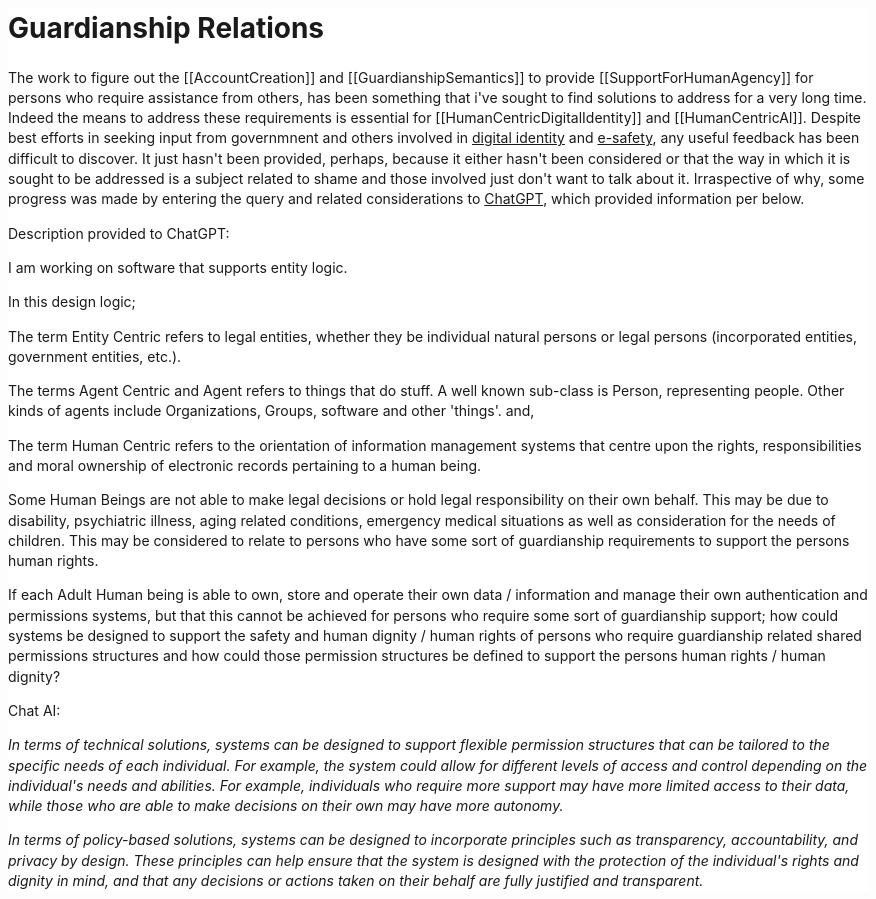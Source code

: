 # Guardianship Relations

The work to figure out the [[AccountCreation]] and [[GuardianshipSemantics]] to provide [[SupportForHumanAgency]] for persons who require assistance from others, has been something that i've sought to find solutions to address for a very long time.  Indeed the means to address these requirements is essential for [[HumanCentricDigitalIdentity]] and [[HumanCentricAI]].  Despite best efforts in seeking input from governmnent and others involved in [digital identity](https://www.linkedin.com/pulse/ai-digital-identity-guardianship-systems-timothy-holborn/) and [e-safety](https://www.linkedin.com/pulse/chat-gpt-most-useful-tool-accessibly-available-solve-social-holborn/), any useful feedback has been difficult to discover.  It just hasn't been provided, perhaps, because it either hasn't been considered or that the way in which it is sought to be addressed is a subject related to shame and those involved just don't want to talk about it.  Irraspective of why, some progress was made by entering the query and related considerations to [ChatGPT](https://chat.openai.com/), which provided information per below.  

Description provided to ChatGPT:

I am working on software that supports entity logic. 

In this design logic; 

The term Entity Centric refers to legal entities, whether they be individual natural persons or legal persons (incorporated entities, government entities, etc.).   

The terms Agent Centric and Agent refers to things that do stuff. A well known sub-class is Person, representing people. Other kinds of agents include Organizations, Groups, software and other 'things'. and,

The term Human Centric refers to the orientation of information management systems that centre upon the rights, responsibilities and moral ownership of electronic records pertaining to a human being. 

Some Human Beings are not able to make legal decisions or hold legal responsibility on their own behalf.  This may be due to disability, psychiatric illness, aging related conditions, emergency medical situations as well as consideration for the needs of children.  This may be considered to relate to persons who have some sort of guardianship requirements to support the persons human rights.

If each Adult Human being is able to own, store and operate their own data / information and manage their own authentication and permissions systems, but that this cannot be achieved for persons who require some sort of guardianship support; how could systems be designed to support the safety and human dignity / human rights of persons who require guardianship related shared permissions structures and how could those permission structures be defined to support the persons human rights / human dignity?


Chat AI:

*In terms of technical solutions, systems can be designed to support flexible permission structures that can be tailored to the specific needs of each individual. For example, the system could allow for different levels of access and control depending on the individual's needs and abilities. For example, individuals who require more support may have more limited access to their data, while those who are able to make decisions on their own may have more autonomy.*

*In terms of policy-based solutions, systems can be designed to incorporate principles such as transparency, accountability, and privacy by design. These principles can help ensure that the system is designed with the protection of the individual's rights and dignity in mind, and that any decisions or actions taken on their behalf are fully justified and transparent.*

